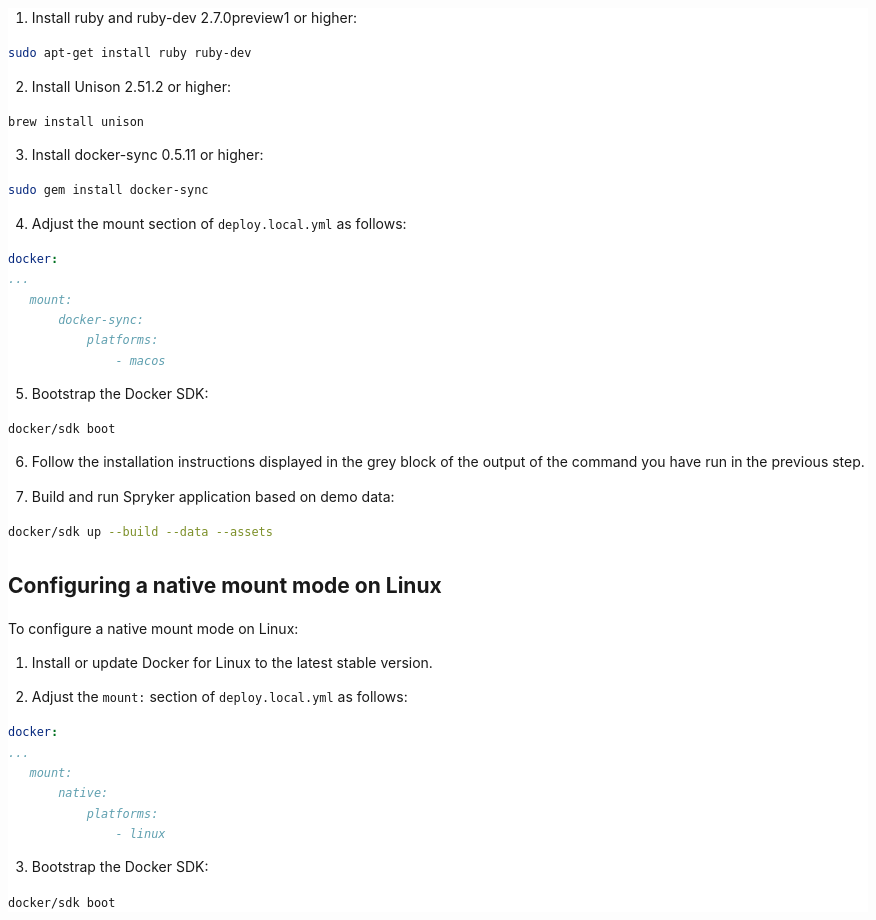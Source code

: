 1. Install ruby and ruby-dev 2.7.0preview1 or higher:
```bash
sudo apt-get install ruby ruby-dev
```

2. Install Unison 2.51.2 or higher:
```bash
brew install unison
```

3. Install docker-sync 0.5.11 or higher:
```bash
sudo gem install docker-sync
```

4. Adjust the mount section of `deploy.local.yml` as follows:
```yaml
docker:
...
   mount:
       docker-sync:
           platforms:
               - macos
```

5. Bootstrap the Docker SDK:
```bash
docker/sdk boot
```

6. Follow the installation instructions displayed in the grey block of the output of the command you have run in the previous step.

7. Build and run Spryker application based on demo data:
```bash
docker/sdk up --build --data --assets
```


## Configuring a native mount mode on Linux

To configure a native mount mode on Linux:

1. Install or update Docker for Linux to the latest stable version.

2. Adjust the `mount:` section of `deploy.local.yml` as follows:
```yaml
docker:
...
   mount:
       native:
           platforms:
               - linux
```

3. Bootstrap the Docker SDK:
```bash
docker/sdk boot
```
